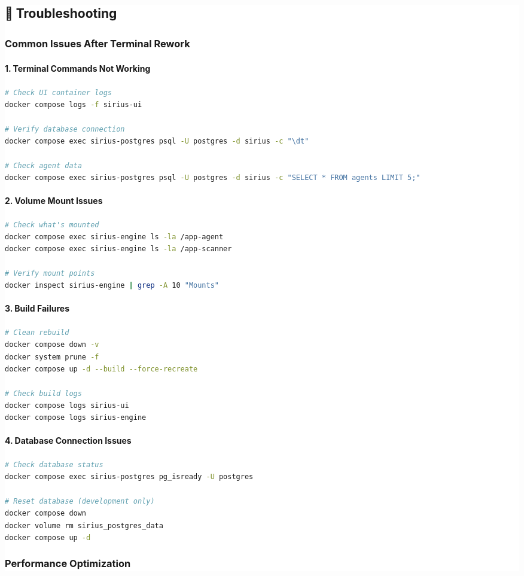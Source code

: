 ## 🐛 Troubleshooting

### Common Issues After Terminal Rework

#### 1. Terminal Commands Not Working

```bash
# Check UI container logs
docker compose logs -f sirius-ui

# Verify database connection
docker compose exec sirius-postgres psql -U postgres -d sirius -c "\dt"

# Check agent data
docker compose exec sirius-postgres psql -U postgres -d sirius -c "SELECT * FROM agents LIMIT 5;"
```

#### 2. Volume Mount Issues

```bash
# Check what's mounted
docker compose exec sirius-engine ls -la /app-agent
docker compose exec sirius-engine ls -la /app-scanner

# Verify mount points
docker inspect sirius-engine | grep -A 10 "Mounts"
```

#### 3. Build Failures

```bash
# Clean rebuild
docker compose down -v
docker system prune -f
docker compose up -d --build --force-recreate

# Check build logs
docker compose logs sirius-ui
docker compose logs sirius-engine
```

#### 4. Database Connection Issues

```bash
# Check database status
docker compose exec sirius-postgres pg_isready -U postgres

# Reset database (development only)
docker compose down
docker volume rm sirius_postgres_data
docker compose up -d
```

### Performance Optimization
